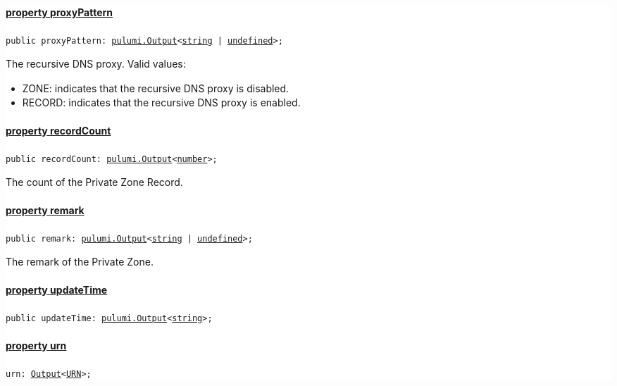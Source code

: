 <h4 class="pdoc-member-header" id="Zone-proxyPattern">
<a class="pdoc-child-name" href="https://github.com/pulumi/pulumi-alicloud/blob/{{< param git_sha >}}/sdk/nodejs/pvtz/zone.ts#L49">property <b>proxyPattern</b></a>
</h4>

<pre class="highlight"><code><span class='kd'>public </span>proxyPattern: <a href='/docs/reference/pkg/nodejs/pulumi/pulumi/#Output'>pulumi.Output</a>&lt;<span class='kd'><a href='https://developer.mozilla.org/en-US/docs/Web/JavaScript/Reference/Global_Objects/String'>string</a></span> | <span class='kd'><a href='https://developer.mozilla.org/en-US/docs/Web/JavaScript/Reference/Global_Objects/undefined'>undefined</a></span>&gt;;</code></pre>

The recursive DNS proxy. Valid values:
- ZONE: indicates that the recursive DNS proxy is disabled.
- RECORD: indicates that the recursive DNS proxy is enabled.

<h4 class="pdoc-member-header" id="Zone-recordCount">
<a class="pdoc-child-name" href="https://github.com/pulumi/pulumi-alicloud/blob/{{< param git_sha >}}/sdk/nodejs/pvtz/zone.ts#L53">property <b>recordCount</b></a>
</h4>

<pre class="highlight"><code><span class='kd'>public </span>recordCount: <a href='/docs/reference/pkg/nodejs/pulumi/pulumi/#Output'>pulumi.Output</a>&lt;<span class='kd'><a href='https://developer.mozilla.org/en-US/docs/Web/JavaScript/Reference/Global_Objects/Number'>number</a></span>&gt;;</code></pre>

The count of the Private Zone Record.

<h4 class="pdoc-member-header" id="Zone-remark">
<a class="pdoc-child-name" href="https://github.com/pulumi/pulumi-alicloud/blob/{{< param git_sha >}}/sdk/nodejs/pvtz/zone.ts#L57">property <b>remark</b></a>
</h4>

<pre class="highlight"><code><span class='kd'>public </span>remark: <a href='/docs/reference/pkg/nodejs/pulumi/pulumi/#Output'>pulumi.Output</a>&lt;<span class='kd'><a href='https://developer.mozilla.org/en-US/docs/Web/JavaScript/Reference/Global_Objects/String'>string</a></span> | <span class='kd'><a href='https://developer.mozilla.org/en-US/docs/Web/JavaScript/Reference/Global_Objects/undefined'>undefined</a></span>&gt;;</code></pre>

The remark of the Private Zone.

<h4 class="pdoc-member-header" id="Zone-updateTime">
<a class="pdoc-child-name" href="https://github.com/pulumi/pulumi-alicloud/blob/{{< param git_sha >}}/sdk/nodejs/pvtz/zone.ts#L58">property <b>updateTime</b></a>
</h4>

<pre class="highlight"><code><span class='kd'>public </span>updateTime: <a href='/docs/reference/pkg/nodejs/pulumi/pulumi/#Output'>pulumi.Output</a>&lt;<span class='kd'><a href='https://developer.mozilla.org/en-US/docs/Web/JavaScript/Reference/Global_Objects/String'>string</a></span>&gt;;</code></pre>
<h4 class="pdoc-member-header" id="Zone-urn">
<a class="pdoc-child-name" href="https://github.com/pulumi/pulumi-alicloud/blob/{{< param git_sha >}}/sdk/nodejs/pvtz/zone.ts#L7">property <b>urn</b></a>
</h4>

<pre class="highlight"><code><span class='kd'></span>urn: <a href='/docs/reference/pkg/nodejs/pulumi/pulumi/#Output'>Output</a>&lt;<a href='/docs/reference/pkg/nodejs/pulumi/pulumi/#URN'>URN</a>&gt;;</code></pre>
